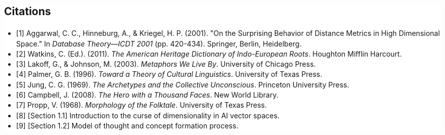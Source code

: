 ## Citations

- [1] Aggarwal, C. C., Hinneburg, A., & Kriegel, H. P. (2001). "On the Surprising Behavior of Distance Metrics in High Dimensional Space." In *Database Theory—ICDT 2001* (pp. 420-434). Springer, Berlin, Heidelberg.
- [2] Watkins, C. (Ed.). (2011). *The American Heritage Dictionary of Indo-European Roots*. Houghton Mifflin Harcourt.
- [3] Lakoff, G., & Johnson, M. (2003). *Metaphors We Live By*. University of Chicago Press.
- [4] Palmer, G. B. (1996). *Toward a Theory of Cultural Linguistics*. University of Texas Press.
- [5] Jung, C. G. (1969). *The Archetypes and the Collective Unconscious*. Princeton University Press.
- [6] Campbell, J. (2008). *The Hero with a Thousand Faces*. New World Library.
- [7] Propp, V. (1968). *Morphology of the Folktale*. University of Texas Press.
- [8] [Section 1.1] Introduction to the curse of dimensionality in AI vector spaces.
- [9] [Section 1.2] Model of thought and concept formation process.
